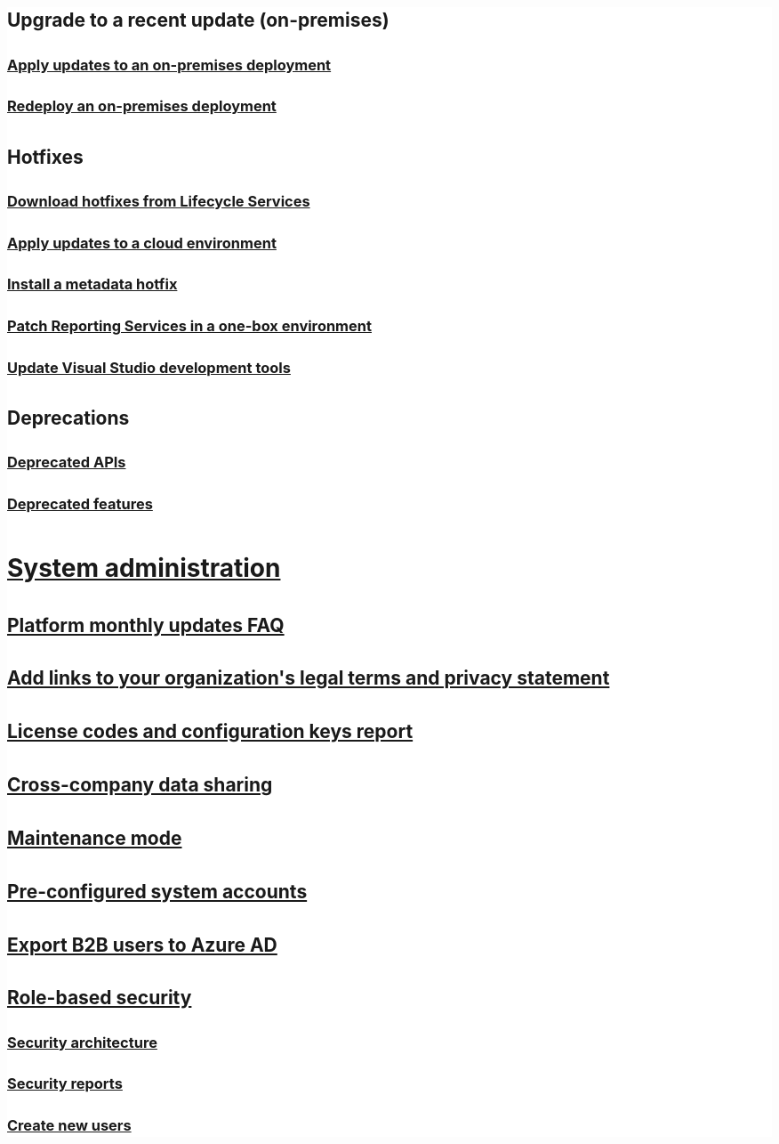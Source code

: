 ## Upgrade to a recent update (on-premises)
### [Apply updates to an on-premises deployment](deployment/apply-updates-on-premises.md)
### [Redeploy an on-premises deployment](deployment/redeploy-on-prem.md)

## Hotfixes
### [Download hotfixes from Lifecycle Services](migration-upgrade/download-hotfix-lcs.md)
### [Apply updates to a cloud environment](deployment/apply-deployable-package-system.md)
### [Install a metadata hotfix](migration-upgrade/install-metadata-hotfix-package.md)
### [Patch Reporting Services in a one-box environment](migration-upgrade/patch-reporting-service-environment.md)
### [Update Visual Studio development tools](dev-tools/update-development-tools.md)

## Deprecations
### [Deprecated APIs](migration-upgrade/deprecated-apis.md)
### [Deprecated features](migration-upgrade/deprecated-features.md)

# [System administration](sysadmin/system-administration-home-page.md)
## [Platform monthly updates FAQ](sysadmin/faq-platform-monthly-updates.md)
## [Add links to your organization's legal terms and privacy statement](sysadmin/legal-terms-privacy-statement.md)
## [License codes and configuration keys report](sysadmin/license-codes-configuration-keys-report.md)
## [Cross-company data sharing](sysadmin/cross-company-data-sharing.md)
## [Maintenance mode](sysadmin/maintenance-mode.md)
## [Pre-configured system accounts](sysadmin/pre-configured-system-accounts.md)
## [Export B2B users to Azure AD](sysadmin/implement-b2b.md)
## [Role-based security](sysadmin/role-based-security.md)
### [Security architecture](sysadmin/security-architecture.md)
### [Security reports](sysadmin/security-reports.md)
### [Create new users](sysadmin/tasks/create-new-users.md)